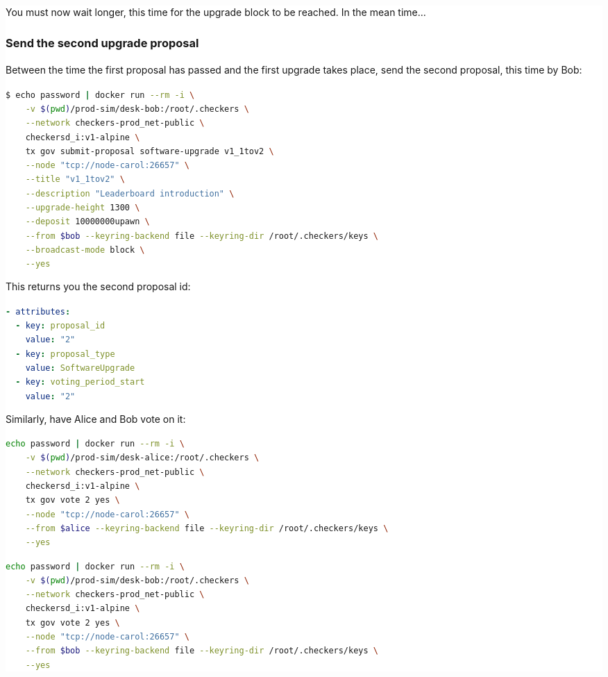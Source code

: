 You must now wait longer, this time for the upgrade block to be reached. In the mean time...

### Send the second upgrade proposal

Between the time the first proposal has passed and the first upgrade takes place, send the second proposal, this time by Bob:

```sh
$ echo password | docker run --rm -i \
    -v $(pwd)/prod-sim/desk-bob:/root/.checkers \
    --network checkers-prod_net-public \
    checkersd_i:v1-alpine \
    tx gov submit-proposal software-upgrade v1_1tov2 \
    --node "tcp://node-carol:26657" \
    --title "v1_1tov2" \
    --description "Leaderboard introduction" \
    --upgrade-height 1300 \
    --deposit 10000000upawn \
    --from $bob --keyring-backend file --keyring-dir /root/.checkers/keys \
    --broadcast-mode block \
    --yes
```

This returns you the second proposal id:

```yaml
- attributes:
  - key: proposal_id
    value: "2"
  - key: proposal_type
    value: SoftwareUpgrade
  - key: voting_period_start
    value: "2"
```

Similarly, have Alice and Bob vote on it:

<CodeGroup>

<CodeGroupItem title="Alice">

```sh
echo password | docker run --rm -i \
    -v $(pwd)/prod-sim/desk-alice:/root/.checkers \
    --network checkers-prod_net-public \
    checkersd_i:v1-alpine \
    tx gov vote 2 yes \
    --node "tcp://node-carol:26657" \
    --from $alice --keyring-backend file --keyring-dir /root/.checkers/keys \
    --yes
```

</CodeGroupItem>

<CodeGroupItem title="Bob">

```sh
echo password | docker run --rm -i \
    -v $(pwd)/prod-sim/desk-bob:/root/.checkers \
    --network checkers-prod_net-public \
    checkersd_i:v1-alpine \
    tx gov vote 2 yes \
    --node "tcp://node-carol:26657" \
    --from $bob --keyring-backend file --keyring-dir /root/.checkers/keys \
    --yes
```
